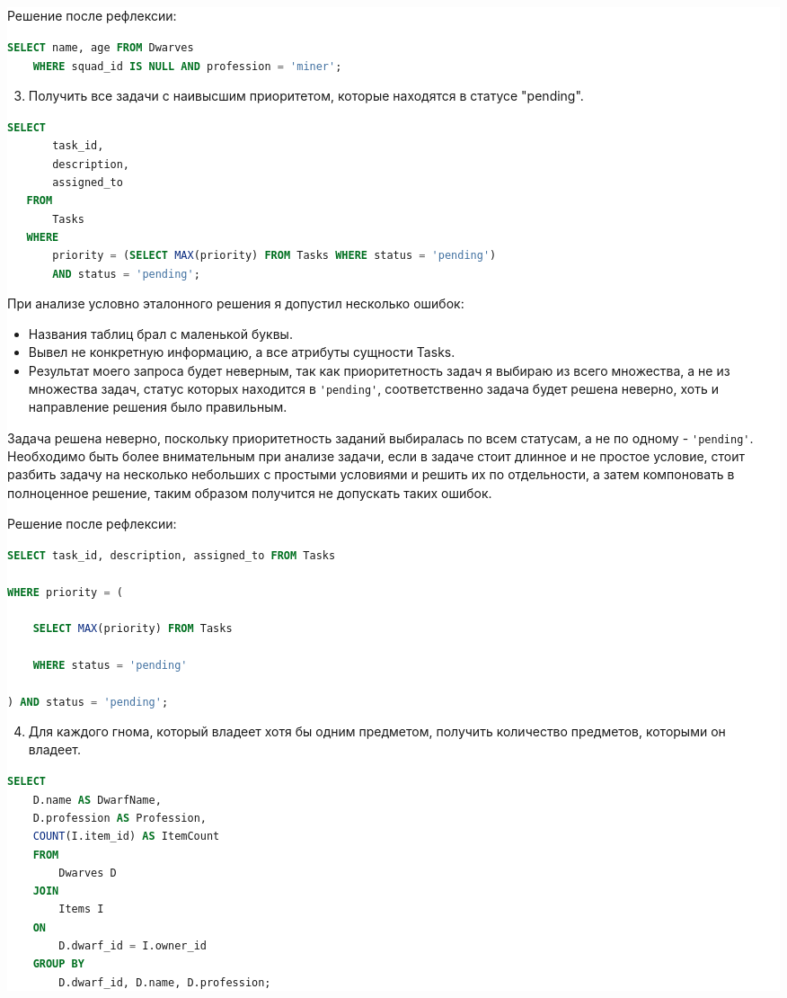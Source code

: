 Решение после рефлексии:

```sql
SELECT name, age FROM Dwarves
    WHERE squad_id IS NULL AND profession = 'miner';
```

3. Получить все задачи с наивысшим приоритетом, которые находятся в статусе "pending".

```sql
SELECT 
       task_id,
       description,
       assigned_to
   FROM 
       Tasks
   WHERE 
       priority = (SELECT MAX(priority) FROM Tasks WHERE status = 'pending') 
       AND status = 'pending';
```

При анализе условно эталонного решения я допустил несколько ошибок:
- Названия таблиц брал с маленькой буквы.
- Вывел не конкретную информацию, а все атрибуты сущности Tasks.
- Результат моего запроса будет неверным, так как приоритетность задач я выбираю из всего множества, а не из множества задач, статус которых находится в `'pending'`, соответственно задача будет решена неверно, хоть и направление решения было правильным.

Задача решена неверно, поскольку приоритетность заданий выбиралась по всем статусам, а не по одному - `'pending'`. Необходимо быть более внимательным при анализе задачи, если в задаче стоит длинное и не простое условие, стоит разбить задачу на несколько небольших с простыми условиями и решить их по отдельности, а затем компоновать в полноценное решение, таким образом получится не допускать таких ошибок.

Решение после рефлексии:

```sql
SELECT task_id, description, assigned_to FROM Tasks

WHERE priority = (

	SELECT MAX(priority) FROM Tasks

	WHERE status = 'pending'

) AND status = 'pending';
```


4. Для каждого гнома, который владеет хотя бы одним предметом, получить количество предметов, которыми он владеет.

```sql
SELECT 
	D.name AS DwarfName, 
	D.profession AS Profession, 
	COUNT(I.item_id) AS ItemCount 
	FROM 
		Dwarves D 
	JOIN 
		Items I
	ON 
		D.dwarf_id = I.owner_id 
	GROUP BY 
		D.dwarf_id, D.name, D.profession;
```
